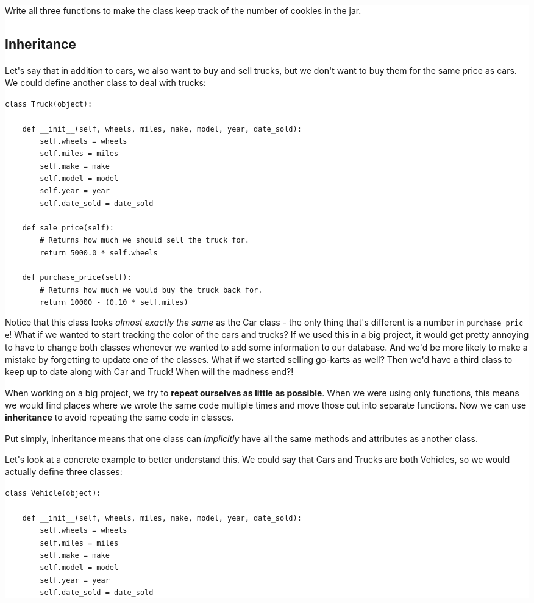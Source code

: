 Write all three functions to make the class keep track of the number of cookies in the jar.

## Inheritance

Let's say that in addition to cars, we also want to buy and sell trucks, but we don't want to buy them for the same price as cars. We could define another class to deal with trucks:

    class Truck(object):

        def __init__(self, wheels, miles, make, model, year, date_sold):
            self.wheels = wheels
            self.miles = miles
            self.make = make
            self.model = model
            self.year = year
            self.date_sold = date_sold

        def sale_price(self):
            # Returns how much we should sell the truck for.
            return 5000.0 * self.wheels

        def purchase_price(self):
            # Returns how much we would buy the truck back for.
            return 10000 - (0.10 * self.miles)

Notice that this class looks *almost exactly the same* as the Car class - the only thing that's different is a number in `purchase_price`! What if we wanted to start tracking the color of the cars and trucks? If we used this in a big project, it would get pretty annoying to have to change both classes whenever we wanted to add some information to our database. And we'd be more likely to make a mistake by forgetting to update one of the classes. What if we started selling go-karts as well? Then we'd have a third class to keep up to date along with Car and Truck! When will the madness end?!

When working on a big project, we try to **repeat ourselves as little as possible**. When we were using only functions, this means we would find places where we wrote the same code multiple times and move those out into separate functions. Now we can use **inheritance** to avoid repeating the same code in classes.

Put simply, inheritance means that one class can *implicitly* have all the same methods and attributes as another class.

Let's look at a concrete example to better understand this. We could say that Cars and Trucks are both Vehicles, so we would actually define three classes:

    class Vehicle(object):

        def __init__(self, wheels, miles, make, model, year, date_sold):
            self.wheels = wheels
            self.miles = miles
            self.make = make
            self.model = model
            self.year = year
            self.date_sold = date_sold
